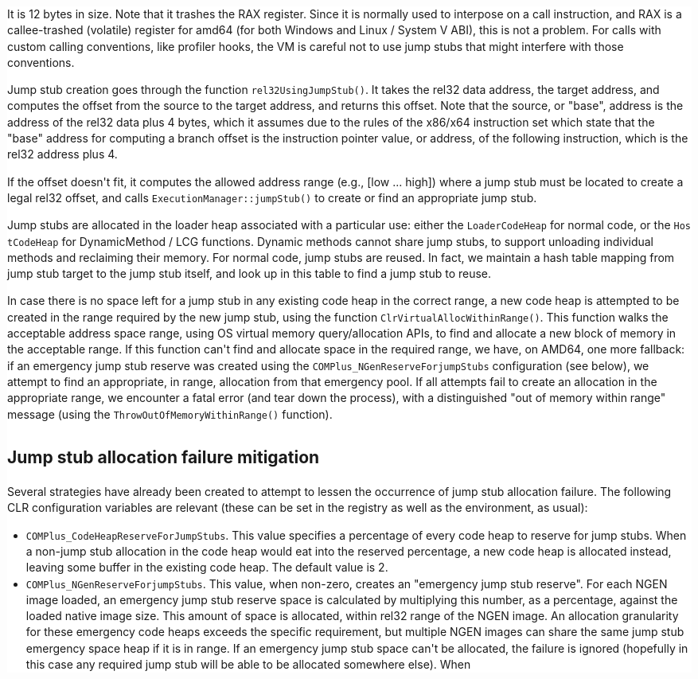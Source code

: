 It is 12 bytes in size. Note that it trashes the RAX register. Since it
is normally used to interpose on a call instruction, and RAX is a
callee-trashed (volatile) register for amd64 (for both Windows and Linux
/ System V ABI), this is not a problem. For calls with custom calling
conventions, like profiler hooks, the VM is careful not to use jump
stubs that might interfere with those conventions.

Jump stub creation goes through the function `rel32UsingJumpStub()`. It
takes the rel32 data address, the target address, and computes the
offset from the source to the target address, and returns this offset.
Note that the source, or "base", address is the address of the rel32
data plus 4 bytes, which it assumes due to the rules of the x86/x64
instruction set which state that the "base" address for computing a
branch offset is the instruction pointer value, or address, of the
following instruction, which is the rel32 address plus 4.

If the offset doesn't fit, it computes the allowed address range (e.g.,
[low ... high]) where a jump stub must be located to create a legal
rel32 offset, and calls `ExecutionManager::jumpStub()` to create or find
an appropriate jump stub.

Jump stubs are allocated in the loader heap associated with a particular
use: either the `LoaderCodeHeap` for normal code, or the `HostCodeHeap`
for DynamicMethod / LCG functions. Dynamic methods cannot share jump
stubs, to support unloading individual methods and reclaiming their
memory. For normal code, jump stubs are reused. In fact, we maintain a
hash table mapping from jump stub target to the jump stub itself, and
look up in this table to find a jump stub to reuse.

In case there is no space left for a jump stub in any existing code heap
in the correct range, a new code heap is attempted to be created in the
range required by the new jump stub, using the function
`ClrVirtualAllocWithinRange()`. This function walks the acceptable address
space range, using OS virtual memory query/allocation APIs, to find and
allocate a new block of memory in the acceptable range. If this function
can't find and allocate space in the required range, we have, on AMD64,
one more fallback: if an emergency jump stub reserve was created using
the `COMPlus_NGenReserveForjumpStubs` configuration (see below), we
attempt to find an appropriate, in range, allocation from that emergency
pool. If all attempts fail to create an allocation in the appropriate
range, we encounter a fatal error (and tear down the process), with a
distinguished "out of memory within range" message (using the
`ThrowOutOfMemoryWithinRange()` function).

## Jump stub allocation failure mitigation

Several strategies have already been created to attempt to lessen the
occurrence of jump stub allocation failure. The following CLR
configuration variables are relevant (these can be set in the registry
as well as the environment, as usual):

* `COMPlus_CodeHeapReserveForJumpStubs`. This value specifies a percentage
of every code heap to reserve for jump stubs. When a non-jump stub
allocation in the code heap would eat into the reserved percentage, a
new code heap is allocated instead, leaving some buffer in the existing
code heap. The default value is 2.
* `COMPlus_NGenReserveForjumpStubs`. This value, when non-zero, creates an
"emergency jump stub reserve". For each NGEN image loaded, an emergency
jump stub reserve space is calculated by multiplying this number, as a
percentage, against the loaded native image size. This amount of space
is allocated, within rel32 range of the NGEN image. An allocation
granularity for these emergency code heaps exceeds the specific
requirement, but multiple NGEN images can share the same jump stub
emergency space heap if it is in range. If an emergency jump stub space
can't be allocated, the failure is ignored (hopefully in this case any
required jump stub will be able to be allocated somewhere else). When